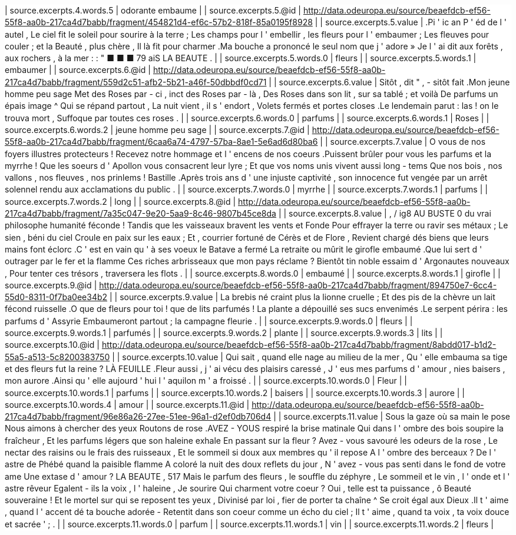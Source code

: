 | source.excerpts.4.words.5 | odorante embaume |
| source.excerpts.5.@id | http://data.odeuropa.eu/source/beaefdcb-ef56-55f8-aa0b-217ca4d7babb/fragment/454821d4-ef6c-57b2-818f-85a0195f8928 |
| source.excerpts.5.value | .Pi ' ic an P ' éd de l ' autel , Le ciel fit le soleil pour sourire à la terre ; Les champs pour l ' embellir , les fleurs pour l ' embaumer ; Les fleuves pour couler ; et la Beauté , plus chère , Il là fit pour charmer .Ma bouche a prononcé le seul nom que j ' adore » Je l ' ai dit aux forêts , aux rochers , à la mer : : " ■ ■ ■ 79 aiS LA BEAUTE . |
| source.excerpts.5.words.0 | fleurs |
| source.excerpts.5.words.1 | embaumer |
| source.excerpts.6.@id | http://data.odeuropa.eu/source/beaefdcb-ef56-55f8-aa0b-217ca4d7babb/fragment/559d2c51-afb2-5b21-a46f-50dbbdf0cd71 |
| source.excerpts.6.value | Sitôt , dit " , - sitôt fait .Mon jeune homme peu sage Met des Roses par - ci , inct des Roses par - là , Des Roses dans son lit , sur sa tablé ; et voilà De parfums un épais image ^ Qui se répand partout , La nuit vient , il s ' endort , Volets fermés et portes closes .Le lendemain parut : las ! on le trouva mort , Suffoque par toutes ces roses . |
| source.excerpts.6.words.0 | parfums |
| source.excerpts.6.words.1 | Roses |
| source.excerpts.6.words.2 | jeune homme peu sage |
| source.excerpts.7.@id | http://data.odeuropa.eu/source/beaefdcb-ef56-55f8-aa0b-217ca4d7babb/fragment/6caa6a74-4797-57ba-8ae1-5e6ad6d80ba6 |
| source.excerpts.7.value | O vous de nos foyers illustres protecteurs ! Recevez notre hommage et l ' encens de nos coeurs .Puissent brûler pour vous les parfums et la myrrhe ! Que les soeurs d ' Apollon vous consacrent leur lyre ; Et que vos noms unis vivent aussi long - tems Que nos bois , nos vallons , nos fleuves , nos prinlems ! Bastille .Après trois ans d ' une injuste captivité , son innocence fut vengée par un arrêt solennel rendu aux acclamations du public . |
| source.excerpts.7.words.0 | myrrhe |
| source.excerpts.7.words.1 | parfums |
| source.excerpts.7.words.2 | long |
| source.excerpts.8.@id | http://data.odeuropa.eu/source/beaefdcb-ef56-55f8-aa0b-217ca4d7babb/fragment/7a35c047-9e20-5aa9-8c46-9807b45ce8da |
| source.excerpts.8.value | , / ig8 AU BUSTE 0 du vrai philosophe humanité féconde ! Tandis que les vaisseaux bravent les vents et Fonde Pour effrayer la terre ou ravir ses métaux ; Le sien , béni du ciel Croule en paix sur les eaux ; Et , courrier fortuné de Cérès et de Flore , Revient chargé dés biens que leurs mains font éclorc .C ' est en vain qu ' à ses voeux le Batave a fermé La retraite ou mûrit le girofle embaumé .Que lui sert d ' outrager par le fer et la flamme Ces riches arbrisseaux que mon pays réclame ? Bientôt tin noble essaim d ' Argonautes nouveaux , Pour tenter ces trésors , traversera les flots . |
| source.excerpts.8.words.0 | embaumé |
| source.excerpts.8.words.1 | girofle |
| source.excerpts.9.@id | http://data.odeuropa.eu/source/beaefdcb-ef56-55f8-aa0b-217ca4d7babb/fragment/894750e7-6cc4-55d0-8311-0f7ba0ee34b2 |
| source.excerpts.9.value | La brebis né craint plus la lionne cruelle ; Et des pis de la chèvre un lait fécond ruisselle .O que de fleurs pour toi ! que de lits parfumés ! La plante a dépouillé ses sucs envenimés .Le serpent périra : les parfums d ' Assyrie Embaumeront partout ; la campagne fleurie . |
| source.excerpts.9.words.0 | fleurs |
| source.excerpts.9.words.1 | parfumés |
| source.excerpts.9.words.2 | plante |
| source.excerpts.9.words.3 | lits |
| source.excerpts.10.@id | http://data.odeuropa.eu/source/beaefdcb-ef56-55f8-aa0b-217ca4d7babb/fragment/8abdd017-b1d2-55a5-a513-5c8200383750 |
| source.excerpts.10.value | Qui sait , quand elle nage au milieu de la mer , Qu ' elle embauma sa tige et des fleurs fut la reine ? LÀ FEUILLE .Fleur aussi , j ' ai vécu des plaisirs caressé , J ' eus mes parfums d ' amour , nies baisers , mon aurore .Ainsi qu ' elle aujourd ' hui l ' aquilon m ' a froissé . |
| source.excerpts.10.words.0 | Fleur |
| source.excerpts.10.words.1 | parfums |
| source.excerpts.10.words.2 | baisers |
| source.excerpts.10.words.3 | aurore |
| source.excerpts.10.words.4 | amour |
| source.excerpts.11.@id | http://data.odeuropa.eu/source/beaefdcb-ef56-55f8-aa0b-217ca4d7babb/fragment/96e86a26-27ee-51ee-96a1-d2ef0db706d4 |
| source.excerpts.11.value | Sous la gaze où sa main le pose Nous aimons à chercher des yeux Routons de rose .AVEZ - YOUS respiré la brise matinale Qui dans l ' ombre des bois soupire la fraîcheur , Et les parfums légers que son haleine exhale En passant sur la fleur ? Avez - vous savouré les odeurs de la rose , Le nectar des raisins ou le frais des ruisseaux , Et le sommeil si doux aux membres qu ' il repose A l ' ombre des berceaux ? De l ' astre de Phébé quand la paisible flamme A coloré la nuit des doux reflets du jour , N ' avez - vous pas senti dans le fond de votre ame Une extase d ' amour ? LA BEAUTE , 517 Mais le parfum des fleurs , le souffle du zéphyre , Le sommeil et le vin , l ' onde et l ' astre rêveur Egalent - ils la voix , l ' haleine , Je sourire Qui charment votre coeur ? Oui , telle est ta puissance , ô Beauté souveraine ! Et le mortel sur qui se reposent tes yeux , Divinisé par loi , fier de porter ta chaîne ^ Se croit égal aux Dieux .Il t ' aime , quand l ' accent dé ta bouche adorée - Retentit dans son coeur comme un écho du ciel ; Il t ' aime , quand ta voix , ta voix douce et sacrée ' ; . |
| source.excerpts.11.words.0 | parfum |
| source.excerpts.11.words.1 | vin |
| source.excerpts.11.words.2 | fleurs |